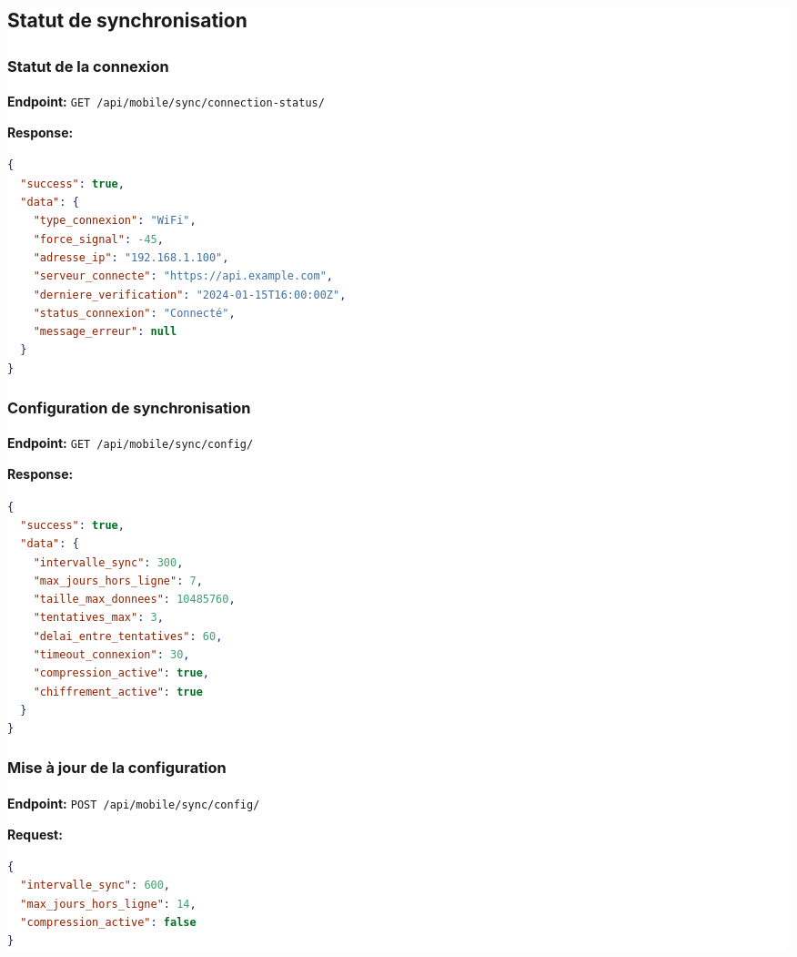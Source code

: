 
## Statut de synchronisation

### Statut de la connexion
**Endpoint:** `GET /api/mobile/sync/connection-status/`

**Response:**
```json
{
  "success": true,
  "data": {
    "type_connexion": "WiFi",
    "force_signal": -45,
    "adresse_ip": "192.168.1.100",
    "serveur_connecte": "https://api.example.com",
    "derniere_verification": "2024-01-15T16:00:00Z",
    "status_connexion": "Connecté",
    "message_erreur": null
  }
}
```

### Configuration de synchronisation
**Endpoint:** `GET /api/mobile/sync/config/`

**Response:**
```json
{
  "success": true,
  "data": {
    "intervalle_sync": 300,
    "max_jours_hors_ligne": 7,
    "taille_max_donnees": 10485760,
    "tentatives_max": 3,
    "delai_entre_tentatives": 60,
    "timeout_connexion": 30,
    "compression_active": true,
    "chiffrement_active": true
  }
}
```

### Mise à jour de la configuration
**Endpoint:** `POST /api/mobile/sync/config/`

**Request:**
```json
{
  "intervalle_sync": 600,
  "max_jours_hors_ligne": 14,
  "compression_active": false
}
```

